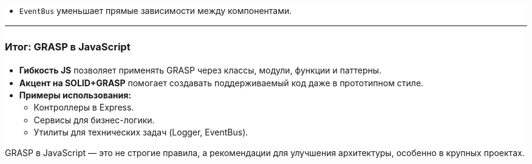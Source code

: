 - `EventBus` уменьшает прямые зависимости между компонентами.

---

### **Итог: GRASP в JavaScript**  
- **Гибкость JS** позволяет применять GRASP через классы, модули, функции и паттерны.  
- **Акцент на SOLID+GRASP** помогает создавать поддерживаемый код даже в прототипном стиле.  
- **Примеры использования:**  
  - Контроллеры в Express.  
  - Сервисы для бизнес-логики.  
  - Утилиты для технических задач (Logger, EventBus).  

GRASP в JavaScript — это не строгие правила, а рекомендации для улучшения архитектуры, особенно в крупных проектах.
